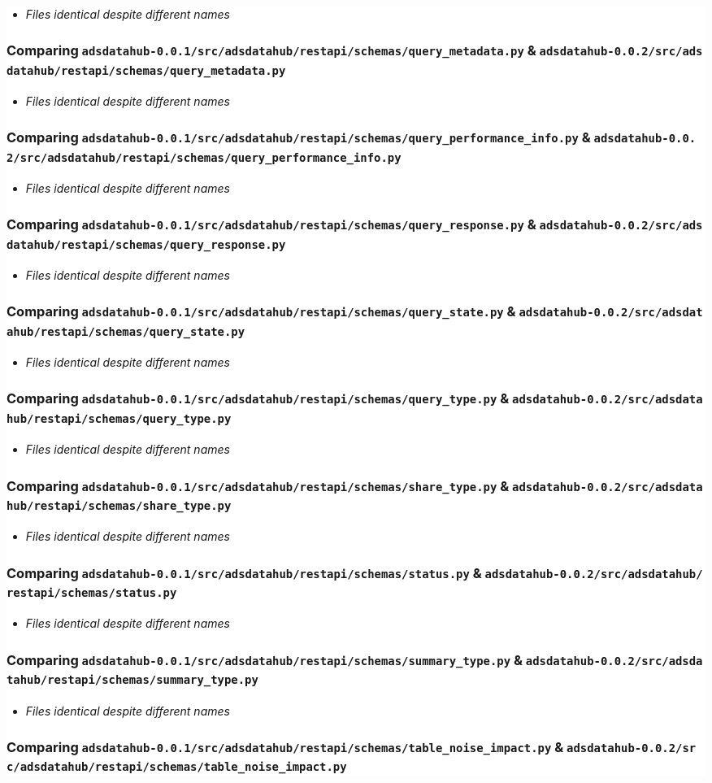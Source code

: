  * *Files identical despite different names*

### Comparing `adsdatahub-0.0.1/src/adsdatahub/restapi/schemas/query_metadata.py` & `adsdatahub-0.0.2/src/adsdatahub/restapi/schemas/query_metadata.py`

 * *Files identical despite different names*

### Comparing `adsdatahub-0.0.1/src/adsdatahub/restapi/schemas/query_performance_info.py` & `adsdatahub-0.0.2/src/adsdatahub/restapi/schemas/query_performance_info.py`

 * *Files identical despite different names*

### Comparing `adsdatahub-0.0.1/src/adsdatahub/restapi/schemas/query_response.py` & `adsdatahub-0.0.2/src/adsdatahub/restapi/schemas/query_response.py`

 * *Files identical despite different names*

### Comparing `adsdatahub-0.0.1/src/adsdatahub/restapi/schemas/query_state.py` & `adsdatahub-0.0.2/src/adsdatahub/restapi/schemas/query_state.py`

 * *Files identical despite different names*

### Comparing `adsdatahub-0.0.1/src/adsdatahub/restapi/schemas/query_type.py` & `adsdatahub-0.0.2/src/adsdatahub/restapi/schemas/query_type.py`

 * *Files identical despite different names*

### Comparing `adsdatahub-0.0.1/src/adsdatahub/restapi/schemas/share_type.py` & `adsdatahub-0.0.2/src/adsdatahub/restapi/schemas/share_type.py`

 * *Files identical despite different names*

### Comparing `adsdatahub-0.0.1/src/adsdatahub/restapi/schemas/status.py` & `adsdatahub-0.0.2/src/adsdatahub/restapi/schemas/status.py`

 * *Files identical despite different names*

### Comparing `adsdatahub-0.0.1/src/adsdatahub/restapi/schemas/summary_type.py` & `adsdatahub-0.0.2/src/adsdatahub/restapi/schemas/summary_type.py`

 * *Files identical despite different names*

### Comparing `adsdatahub-0.0.1/src/adsdatahub/restapi/schemas/table_noise_impact.py` & `adsdatahub-0.0.2/src/adsdatahub/restapi/schemas/table_noise_impact.py`

